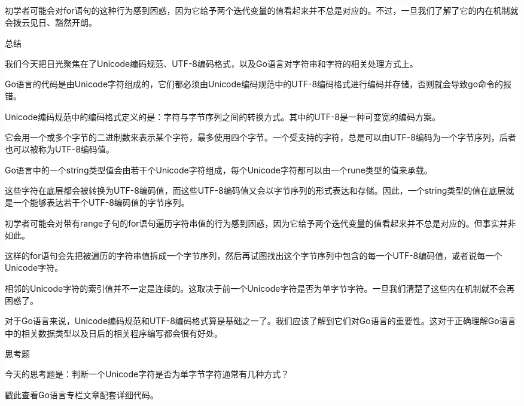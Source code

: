 初学者可能会对for语句的这种行为感到困惑，因为它给予两个迭代变量的值看起来并不总是对应的。不过，一旦我们了解了它的内在机制就会拨云见日、豁然开朗。

总结

我们今天把目光聚焦在了Unicode编码规范、UTF-8编码格式，以及Go语言对字符串和字符的相关处理方式上。

Go语言的代码是由Unicode字符组成的，它们都必须由Unicode编码规范中的UTF-8编码格式进行编码并存储，否则就会导致go命令的报错。

Unicode编码规范中的编码格式定义的是：字符与字节序列之间的转换方式。其中的UTF-8是一种可变宽的编码方案。

它会用一个或多个字节的二进制数来表示某个字符，最多使用四个字节。一个受支持的字符，总是可以由UTF-8编码为一个字节序列，后者也可以被称为UTF-8编码值。

Go语言中的一个string类型值会由若干个Unicode字符组成，每个Unicode字符都可以由一个rune类型的值来承载。

这些字符在底层都会被转换为UTF-8编码值，而这些UTF-8编码值又会以字节序列的形式表达和存储。因此，一个string类型的值在底层就是一个能够表达若干个UTF-8编码值的字节序列。

初学者可能会对带有range子句的for语句遍历字符串值的行为感到困惑，因为它给予两个迭代变量的值看起来并不总是对应的。但事实并非如此。

这样的for语句会先把被遍历的字符串值拆成一个字节序列，然后再试图找出这个字节序列中包含的每一个UTF-8编码值，或者说每一个Unicode字符。

相邻的Unicode字符的索引值并不一定是连续的。这取决于前一个Unicode字符是否为单字节字符。一旦我们清楚了这些内在机制就不会再困惑了。

对于Go语言来说，Unicode编码规范和UTF-8编码格式算是基础之一了。我们应该了解到它们对Go语言的重要性。这对于正确理解Go语言中的相关数据类型以及日后的相关程序编写都会很有好处。

思考题

今天的思考题是：判断一个Unicode字符是否为单字节字符通常有几种方式？

戳此查看Go语言专栏文章配套详细代码。

                        
                        
                            